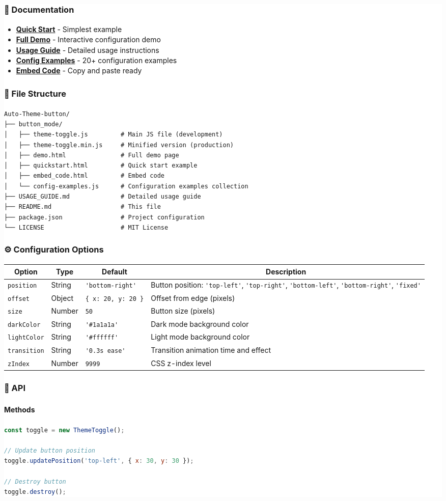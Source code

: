 ### 📖 Documentation

- **[Quick Start](button_mode/quickstart.html)** - Simplest example
- **[Full Demo](button_mode/demo.html)** - Interactive configuration demo
- **[Usage Guide](USAGE_GUIDE.md)** - Detailed usage instructions
- **[Config Examples](button_mode/config-examples.js)** - 20+ configuration examples
- **[Embed Code](button_mode/embed_code.html)** - Copy and paste ready

### 📂 File Structure

```
Auto-Theme-button/
├── button_mode/
│   ├── theme-toggle.js         # Main JS file (development)
│   ├── theme-toggle.min.js     # Minified version (production)
│   ├── demo.html               # Full demo page
│   ├── quickstart.html         # Quick start example
│   ├── embed_code.html         # Embed code
│   └── config-examples.js      # Configuration examples collection
├── USAGE_GUIDE.md              # Detailed usage guide
├── README.md                   # This file
├── package.json                # Project configuration
└── LICENSE                     # MIT License
```

### ⚙️ Configuration Options

| Option | Type | Default | Description |
|--------|------|---------|-------------|
| `position` | String | `'bottom-right'` | Button position: `'top-left'`, `'top-right'`, `'bottom-left'`, `'bottom-right'`, `'fixed'` |
| `offset` | Object | `{ x: 20, y: 20 }` | Offset from edge (pixels) |
| `size` | Number | `50` | Button size (pixels) |
| `darkColor` | String | `'#1a1a1a'` | Dark mode background color |
| `lightColor` | String | `'#ffffff'` | Light mode background color |
| `transition` | String | `'0.3s ease'` | Transition animation time and effect |
| `zIndex` | Number | `9999` | CSS z-index level |

### 🎯 API

#### Methods

```javascript
const toggle = new ThemeToggle();

// Update button position
toggle.updatePosition('top-left', { x: 30, y: 30 });

// Destroy button
toggle.destroy();
```
